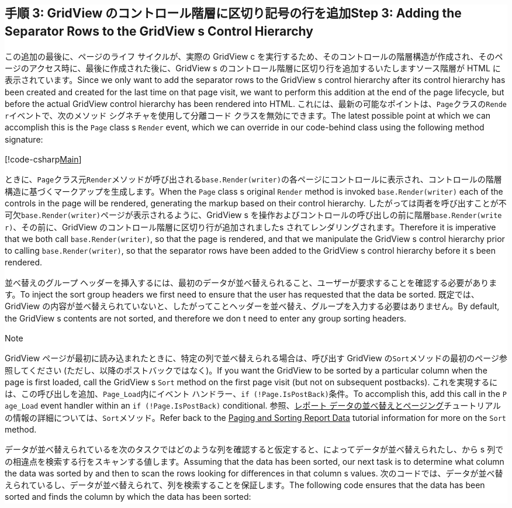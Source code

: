 ## <a name="step-3-adding-the-separator-rows-to-the-gridview-s-control-hierarchy"></a><span data-ttu-id="87ea3-180">手順 3: GridView のコントロール階層に区切り記号の行を追加</span><span class="sxs-lookup"><span data-stu-id="87ea3-180">Step 3: Adding the Separator Rows to the GridView s Control Hierarchy</span></span>

<span data-ttu-id="87ea3-181">この追加の最後に、ページのライフ サイクルが、実際の GridView c を実行するため、そのコントロールの階層構造が作成され、そのページのアクセス時に、最後に作成された後に、GridView s のコントロール階層に区切り行を追加するいたしますソース階層が HTML に表示されています。</span><span class="sxs-lookup"><span data-stu-id="87ea3-181">Since we only want to add the separator rows to the GridView s control hierarchy after its control hierarchy has been created and created for the last time on that page visit, we want to perform this addition at the end of the page lifecycle, but before the actual GridView control hierarchy has been rendered into HTML.</span></span> <span data-ttu-id="87ea3-182">これには、最新の可能なポイントは、`Page`クラスの`Render`イベントで、次のメソッド シグネチャを使用して分離コード クラスを無効にできます。</span><span class="sxs-lookup"><span data-stu-id="87ea3-182">The latest possible point at which we can accomplish this is the `Page` class s `Render` event, which we can override in our code-behind class using the following method signature:</span></span>


[!code-csharp[Main](creating-a-customized-sorting-user-interface-cs/samples/sample2.cs)]

<span data-ttu-id="87ea3-183">ときに、`Page`クラス元`Render`メソッドが呼び出される`base.Render(writer)`の各ページにコントロールに表示され、コントロールの階層構造に基づくマークアップを生成します。</span><span class="sxs-lookup"><span data-stu-id="87ea3-183">When the `Page` class s original `Render` method is invoked `base.Render(writer)` each of the controls in the page will be rendered, generating the markup based on their control hierarchy.</span></span> <span data-ttu-id="87ea3-184">したがっては両者を呼び出すことが不可欠`base.Render(writer)`ページが表示されるように、GridView s を操作およびコントロールの呼び出しの前に階層`base.Render(writer)`、その前に、GridView のコントロール階層に区切り行が追加されましたs されてレンダリングされます。</span><span class="sxs-lookup"><span data-stu-id="87ea3-184">Therefore it is imperative that we both call `base.Render(writer)`, so that the page is rendered, and that we manipulate the GridView s control hierarchy prior to calling `base.Render(writer)`, so that the separator rows have been added to the GridView s control hierarchy before it s been rendered.</span></span>

<span data-ttu-id="87ea3-185">並べ替えのグループ ヘッダーを挿入するには、最初のデータが並べ替えられること、ユーザーが要求することを確認する必要があります。</span><span class="sxs-lookup"><span data-stu-id="87ea3-185">To inject the sort group headers we first need to ensure that the user has requested that the data be sorted.</span></span> <span data-ttu-id="87ea3-186">既定では、GridView の内容が並べ替えられていないと、したがってことヘッダーを並べ替え、グループを入力する必要はありません。</span><span class="sxs-lookup"><span data-stu-id="87ea3-186">By default, the GridView s contents are not sorted, and therefore we don t need to enter any group sorting headers.</span></span>

> [!NOTE]
> <span data-ttu-id="87ea3-187">GridView ページが最初に読み込まれたときに、特定の列で並べ替えられる場合は、呼び出す GridView の`Sort`メソッドの最初のページ参照してください (ただし、以降のポストバックではなく)。</span><span class="sxs-lookup"><span data-stu-id="87ea3-187">If you want the GridView to be sorted by a particular column when the page is first loaded, call the GridView s `Sort` method on the first page visit (but not on subsequent postbacks).</span></span> <span data-ttu-id="87ea3-188">これを実現するには、この呼び出しを追加、`Page_Load`内にイベント ハンドラー、`if (!Page.IsPostBack)`条件。</span><span class="sxs-lookup"><span data-stu-id="87ea3-188">To accomplish this, add this call in the `Page_Load` event handler within an `if (!Page.IsPostBack)` conditional.</span></span> <span data-ttu-id="87ea3-189">参照、[レポート データの並べ替えとページング](paging-and-sorting-report-data-cs.md)チュートリアルの情報の詳細については、`Sort`メソッド。</span><span class="sxs-lookup"><span data-stu-id="87ea3-189">Refer back to the [Paging and Sorting Report Data](paging-and-sorting-report-data-cs.md) tutorial information for more on the `Sort` method.</span></span>


<span data-ttu-id="87ea3-190">データが並べ替えられているを次のタスクではどのような列を確認すると仮定すると、によってデータが並べ替えられたし、から s 列での相違点を検索する行をスキャンする値します。</span><span class="sxs-lookup"><span data-stu-id="87ea3-190">Assuming that the data has been sorted, our next task is to determine what column the data was sorted by and then to scan the rows looking for differences in that column s values.</span></span> <span data-ttu-id="87ea3-191">次のコードでは、データが並べ替えられているし、データが並べ替えられて、列を検索することを保証します。</span><span class="sxs-lookup"><span data-stu-id="87ea3-191">The following code ensures that the data has been sorted and finds the column by which the data has been sorted:</span></span>
